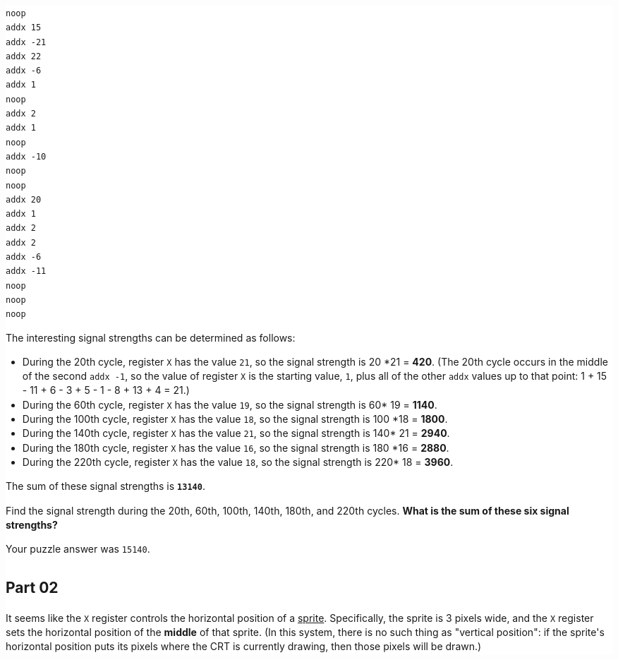 ```text
noop
addx 15
addx -21
addx 22
addx -6
addx 1
noop
addx 2
addx 1
noop
addx -10
noop
noop
addx 20
addx 1
addx 2
addx 2
addx -6
addx -11
noop
noop
noop
```

The interesting signal strengths can be determined as follows:

- During the 20th cycle, register `X` has the value `21`, so the signal strength
  is 20 *21 = **420**. (The 20th cycle occurs in the middle of the second `addx
  -1`, so the value of register `X` is the starting value, `1`, plus all of the
  other `addx` values up to that point: 1 + 15 - 11 + 6 - 3 + 5 - 1 - 8 + 13 + 4
  = 21.)
- During the 60th cycle, register `X` has the value `19`, so the signal strength
  is 60* 19 = **1140**.
- During the 100th cycle, register `X` has the value `18`, so the signal
  strength is 100 *18 = **1800**.
- During the 140th cycle, register `X` has the value `21`, so the signal
  strength is 140* 21 = **2940**.
- During the 180th cycle, register `X` has the value `16`, so the signal
  strength is 180 *16 = **2880**.
- During the 220th cycle, register `X` has the value `18`, so the signal
  strength is 220* 18 = **3960**.

The sum of these signal strengths is **`13140`**.

Find the signal strength during the 20th, 60th, 100th, 140th, 180th, and 220th
cycles. **What is the sum of these six signal strengths?**

Your puzzle answer was `15140`.

## Part 02

It seems like the `X` register controls the horizontal position of a [sprite].
Specifically, the sprite is 3 pixels wide, and the `X` register sets the
horizontal position of the **middle** of that sprite. (In this system, there is
no such thing as "vertical position": if the sprite's horizontal position puts
its pixels where the CRT is currently drawing, then those pixels will be drawn.)


[cathode-ray tube]: https://en.wikipedia.org/wiki/Cathode-ray_tube
[sprite]: https://en.wikipedia.org/wiki/Sprite_(computer_graphics)
[carefully]: https://en.wikipedia.org/wiki/Racing_the_Beam
[timing]: https://www.youtube.com/watch?v=sJFnWZH5FXc "While you're at it, go watch everything else by Retro Game Mechanics Explained, too"